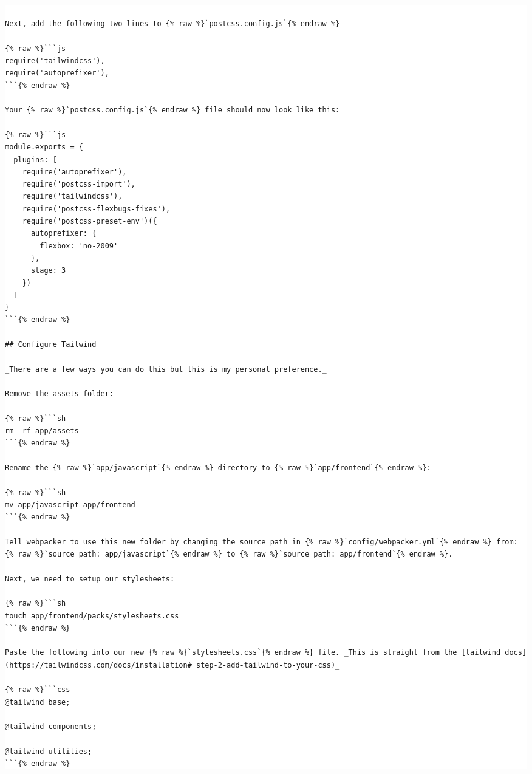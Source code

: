 ````{% endraw %}

Next, add the following two lines to {% raw %}`postcss.config.js`{% endraw %}

{% raw %}```js
require('tailwindcss'),
require('autoprefixer'),
```{% endraw %}

Your {% raw %}`postcss.config.js`{% endraw %} file should now look like this:

{% raw %}```js
module.exports = {
  plugins: [
    require('autoprefixer'),
    require('postcss-import'),
    require('tailwindcss'),
    require('postcss-flexbugs-fixes'),
    require('postcss-preset-env')({
      autoprefixer: {
        flexbox: 'no-2009'
      },
      stage: 3
    })
  ]
}
```{% endraw %}

## Configure Tailwind

_There are a few ways you can do this but this is my personal preference._

Remove the assets folder:

{% raw %}```sh
rm -rf app/assets
```{% endraw %}

Rename the {% raw %}`app/javascript`{% endraw %} directory to {% raw %}`app/frontend`{% endraw %}:

{% raw %}```sh
mv app/javascript app/frontend
```{% endraw %}

Tell webpacker to use this new folder by changing the source_path in {% raw %}`config/webpacker.yml`{% endraw %} from: {% raw %}`source_path: app/javascript`{% endraw %} to {% raw %}`source_path: app/frontend`{% endraw %}.

Next, we need to setup our stylesheets:

{% raw %}```sh
touch app/frontend/packs/stylesheets.css
```{% endraw %}

Paste the following into our new {% raw %}`stylesheets.css`{% endraw %} file. _This is straight from the [tailwind docs](https://tailwindcss.com/docs/installation# step-2-add-tailwind-to-your-css)_

{% raw %}```css
@tailwind base;

@tailwind components;

@tailwind utilities;
```{% endraw %}

````